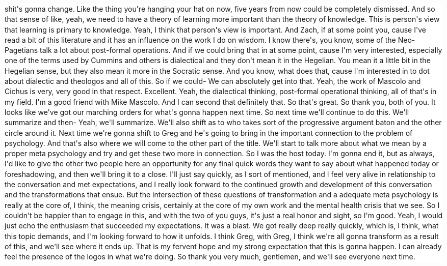 shit's gonna change. Like the thing you're hanging your hat on now, five years from now could be completely dismissed. And so that sense of like, yeah, we need to have a theory of learning more important than the theory of knowledge. This is person's view that learning is primary to knowledge. Yeah, I think that person's view is important. And Zach, if at some point you, cause I've read a bit of this literature and it has an influence on the work I do on wisdom. I know there's, you know, some of the Neo-Pagetians talk a lot about post-formal operations. And if we could bring that in at some point, cause I'm very interested, especially one of the terms used by Cummins and others is dialectical and they don't mean it in the Hegelian. You mean it a little bit in the Hegelian sense, but they also mean it more in the Socratic sense. And you know, what does that, cause I'm interested in to dot about dialectic and theologos and all of this. So if we could- We can absolutely get into that. Yeah, the work of Mascolo and Cichus is very, very good in that respect. Excellent. Yeah, the dialectical thinking, post-formal operational thinking, all of that's in my field. I'm a good friend with Mike Mascolo. And I can second that definitely that. So that's great. So thank you, both of you. It looks like we've got our marching orders for what's gonna happen next time. So next time we'll continue to do this. We'll summarize and then- Yeah, we'll summarize. We'll also shift as to who takes sort of the progressive argument baton and the other circle around it. Next time we're gonna shift to Greg and he's going to bring in the important connection to the problem of psychology. And that's also where we will come to the other part of the title. We'll start to talk more about what we mean by a proper meta psychology and try and get these two more in connection. So I was the host today. I'm gonna end it, but as always, I'd like to give the other two people here an opportunity for any final quick words they want to say about what happened today or foreshadowing, and then we'll bring it to a close. I'll just say quickly, as I sort of mentioned, and I feel very alive in relationship to the conversation and met expectations, and I really look forward to the continued growth and development of this conversation and the transformations that ensue. But the intersection of these questions of transformation and a adequate meta psychology is really at the core of, I think, the meaning crisis, certainly at the core of my own work and the mental health crisis that we see. So I couldn't be happier than to engage in this, and with the two of you guys, it's just a real honor and sight, so I'm good. Yeah, I would just echo the enthusiasm that succeeded my expectations. It was a blast. We got really deep really quickly, which is, I think, what this topic demands, and I'm looking forward to how it unfolds. I think Greg, with Greg, I think we're all gonna transform as a result of this, and we'll see where it ends up. That is my fervent hope and my strong expectation that this is gonna happen. I can already feel the presence of the logos in what we're doing. So thank you very much, gentlemen, and we'll see everyone next time.